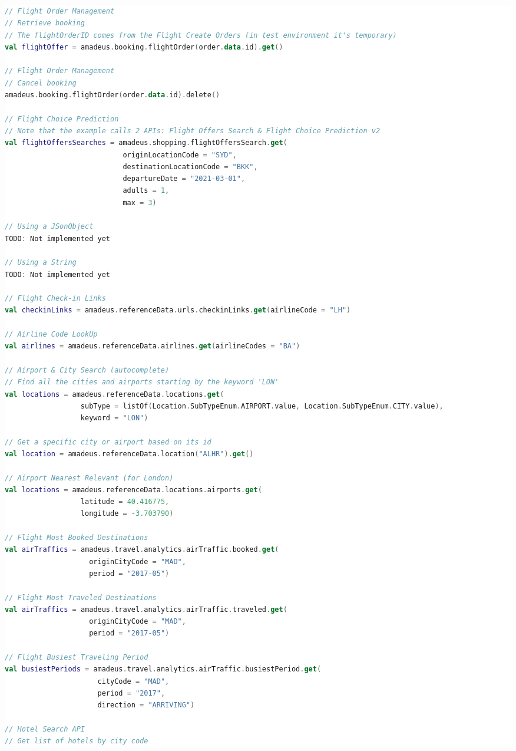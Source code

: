 ```kotlin
// Flight Order Management
// Retrieve booking
// The flightOrderID comes from the Flight Create Orders (in test environment it's temporary)
val flightOffer = amadeus.booking.flightOrder(order.data.id).get()

// Flight Order Management
// Cancel booking
amadeus.booking.flightOrder(order.data.id).delete()

// Flight Choice Prediction
// Note that the example calls 2 APIs: Flight Offers Search & Flight Choice Prediction v2
val flightOffersSearches = amadeus.shopping.flightOffersSearch.get(
                            originLocationCode = "SYD",
                            destinationLocationCode = "BKK",
                            departureDate = "2021-03-01",
                            adults = 1,
                            max = 3)

// Using a JSonObject
TODO: Not implemented yet

// Using a String
TODO: Not implemented yet

// Flight Check-in Links
val checkinLinks = amadeus.referenceData.urls.checkinLinks.get(airlineCode = "LH")

// Airline Code LookUp
val airlines = amadeus.referenceData.airlines.get(airlineCodes = "BA")

// Airport & City Search (autocomplete)
// Find all the cities and airports starting by the keyword 'LON'
val locations = amadeus.referenceData.locations.get(
                  subType = listOf(Location.SubTypeEnum.AIRPORT.value, Location.SubTypeEnum.CITY.value),
                  keyword = "LON")

// Get a specific city or airport based on its id
val location = amadeus.referenceData.location("ALHR").get()

// Airport Nearest Relevant (for London)
val locations = amadeus.referenceData.locations.airports.get(
                  latitude = 40.416775,
                  longitude = -3.703790)

// Flight Most Booked Destinations
val airTraffics = amadeus.travel.analytics.airTraffic.booked.get(
                    originCityCode = "MAD",
                    period = "2017-05")

// Flight Most Traveled Destinations
val airTraffics = amadeus.travel.analytics.airTraffic.traveled.get(
                    originCityCode = "MAD",
                    period = "2017-05")

// Flight Busiest Traveling Period
val busiestPeriods = amadeus.travel.analytics.airTraffic.busiestPeriod.get(
                      cityCode = "MAD",
                      period = "2017",
                      direction = "ARRIVING")

// Hotel Search API
// Get list of hotels by city code
```